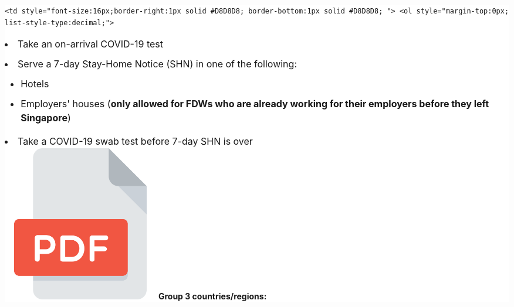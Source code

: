     <td style="font-size:16px;border-right:1px solid #D8D8D8; border-bottom:1px solid #D8D8D8; "> <ol style="margin-top:0px; list-style-type:decimal;">
  <li style="font-size:16px; margin-top:10px; margin-bottom:0px;  line-height:1.5;">Take an on-arrival COVID-19 test</li>
<li style="font-size:16px; margin-top:10px; margin-bottom:0px;  line-height:1.5;">Serve a 7-day Stay-Home Notice (SHN) in one of the following:  <ol style="margin-top:0px; list-style-type:disc;">
  <li style="font-size:16px; margin-top:10px; margin-bottom:0px;  line-height:1.5;">Hotels</li>
    <li style="font-size:16px; margin-top:10px; margin-bottom:0px;  line-height:1.5;">Employers' houses (<b>only allowed for FDWs who are already working for their employers before they left Singapore</b>)</li>
  </ol>
      </li>
      <li style="font-size:16px; margin-top:10px; margin-bottom:0px;  line-height:1.5;">Take a COVID-19 swab test before 7-day SHN is over</li>
</ol> </td>
    <td style="font-size:16px;border-right:1px solid #D8D8D8; border-bottom:1px solid #D8D8D8; "><a href="/files/group-2-health.pdf"><img src="/images/PDF.svg" style="width:30%;"></a></td>
  </tr>
      <tr>
    <td style="font-size:16px;border-left:1px solid #D8D8D8; border-right:1px solid #D8D8D8; border-bottom,:1px solid #D8D8D8;  background-color:#EDEDED"><b>Group 3 countries/regions:</b>